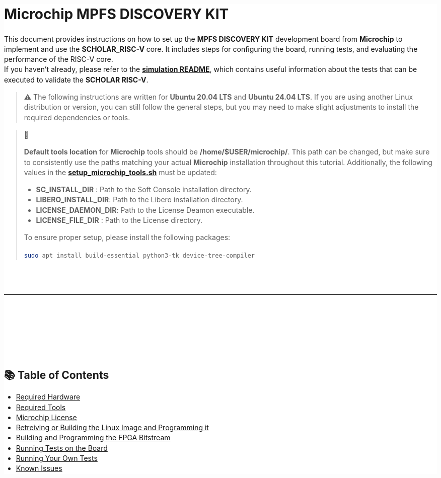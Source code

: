 # Microchip MPFS DISCOVERY KIT

This document provides instructions on how to set up the **MPFS DISCOVERY KIT** development board from **Microchip** to implement and use the **SCHOLAR_RISC-V** core. It includes steps for configuring the board, running tests, and evaluating the performance of the RISC-V core.<br>
If you haven’t already, please refer to the [**simulation README**](../../simulation_environment/README.md), which contains useful information about the tests that can be executed to validate the **SCHOLAR RISC-V**.

> ⚠️ The following instructions are written for **Ubuntu 20.04 LTS** and **Ubuntu 24.04 LTS**. If you are using another Linux distribution or version, you can still follow the general steps, but you may need to make slight adjustments to install the required dependencies or tools.

> 📝
>
> **Default tools location** for **Microchip** tools should be **/home/$USER/microchip/**. This path can be changed, but make sure to consistently use the paths matching your actual **Microchip** installation throughout this tutorial. 
> Additionally, the following values in the [**setup_microchip_tools.sh**](../../../MPFS_DISCOVERY_KIT/scripts/setup_microchip_tools.sh) must be updated:
>- **SC_INSTALL_DIR**	 : Path to the Soft Console installation directory.
>- **LIBERO_INSTALL_DIR**: Path to the Libero installation directory.
>- **LICENSE_DAEMON_DIR**: Path to the License Deamon executable.
>- **LICENSE_FILE_DIR**	 : Path to the License directory.<br>
> 
> To ensure proper setup, please install the following packages:
> ```bash
> sudo apt install build-essential python3-tk device-tree-compiler
> ```

<br>
<br>

---

<br>
<br>
<br>
<br>
<br>

## 📚 Table of Contents

- [Required Hardware](#⚙️-required-hardware)
- [Required Tools](#⚙️-required-tools)
- [Microchip License](#📜-microchip-license)
- [Retreiving or Building the Linux Image and Programming it](#🔨💾-retreiving-or-building-the-linux-image-and-programming-it)
- [Building and Programming the FPGA Bitstream](#🔨💾-building-and-programming-the-fpga-bitstream)
- [Running Tests on the Board](#🏃‍♂️-running-tests-on-the-board)
- [Running Your Own Tests](#🏃‍♂️-running-your-own-tests)
- [Known Issues](#🐞-known-issues)
